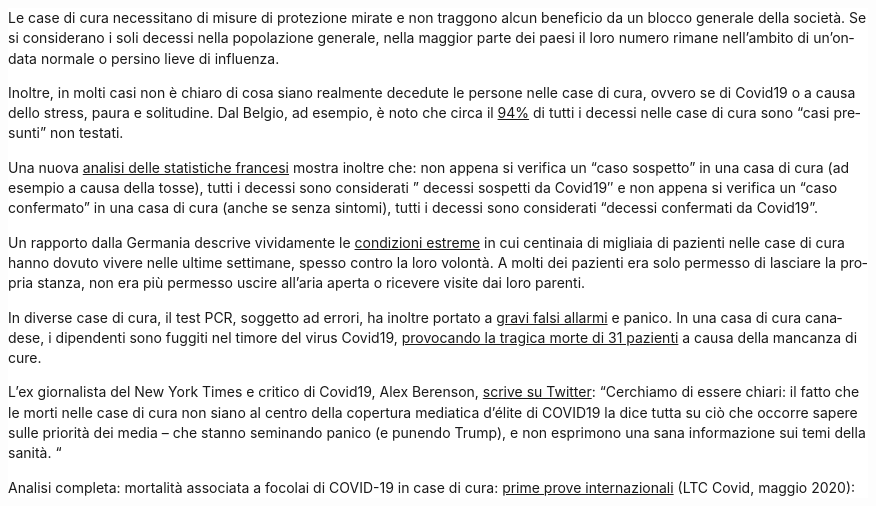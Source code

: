 <span lang="IT">Le case di cura necessitano di misure di protezione
mirate e non traggono alcun beneficio da un blocco generale della
società. Se si considerano i soli decessi nella popolazione generale,
nella maggior parte dei paesi il loro numero rimane nell’ambito di
un’ondata normale o persino lieve di influenza.</span>

<span lang="IT">Inoltre, in molti casi non è chiaro di cosa siano
realmente decedute le persone nelle case di cura, ovvero se di Covid19 o
a causa dello stress, paura e solitudine. Dal Belgio, ad esempio, è noto
che circa il
[94%](https://covid-19.sciensano.be/sites/default/files/Covid19/Meest%20recente%20update.pdf)
di tutti i decessi nelle case di cura sono “casi presunti” non
testati.</span>

<span lang="IT">Una nuova [analisi delle statistiche
francesi](https://covidinfos.net/covid19/deces-dus-au-covid-19-le-nombre-officiel-de-morts-en-france-est-il-surestime/502/)
mostra inoltre che: non appena si verifica un “caso sospetto” in una
casa di cura (ad esempio a causa della tosse), tutti i decessi sono
considerati ” decessi sospetti da Covid19″ e non appena si verifica un
“caso confermato” in una casa di cura (anche se senza sintomi), tutti
i decessi sono considerati “decessi confermati da Covid19”.</span>

<span lang="IT">Un rapporto dalla Germania descrive vividamente le
[condizioni
estreme](https://www.rnd.de/gesundheit/corona-ist-mir-egal-warum-helga-witt-kronshage-86-lieber-sterben-will-als-eingesperrt-zu-sein-3MEBDIOBEFA6BDULC4N5WGZJG4.html)
in cui centinaia di migliaia di pazienti nelle case di cura hanno dovuto
vivere nelle ultime settimane, spesso contro la loro volontà. A molti
dei pazienti era solo permesso di lasciare la propria stanza, non era
più permesso uscire all’aria aperta o ricevere visite dai loro
parenti.</span>

<span lang="IT">In diverse case di cura, il test PCR, soggetto ad
errori, ha inoltre portato a [gravi falsi
allarmi](https://www.wjhl.com/local-coronavirus-coverage/agape-nursing-home-says-residents-who-tested-positive-for-covid-19-were-false-positives/)
e panico. In una casa di cura canadese, i dipendenti sono fuggiti nel
timore del virus Covid19, [provocando la tragica morte di 31
pazienti](https://www.nytimes.com/2020/04/16/world/canada/montreal-nursing-homes-coronavirus.html)
a causa della mancanza di cure.</span>

<span lang="IT">L’ex giornalista del New York Times e critico di
Covid19, Alex Berenson, [scrive su
Twitter](https://twitter.com/AlexBerenson/status/1257496834043531267):
“Cerchiamo di essere chiari: il fatto che le morti nelle case di cura
non siano al centro della copertura mediatica d’élite di COVID19 la dice
tutta su ciò che occorre sapere sulle priorità dei media – che stanno
seminando panico (e punendo Trump), e non esprimono una sana
informazione sui temi della sanità. “</span>

<span lang="IT">Analisi completa</span><span lang="IT">: mortalità
associata a focolai di COVID-19 in case di cura: [prime prove
internazionali](https://ltccovid.org/2020/04/12/mortality-associated-with-covid-19-outbreaks-in-care-homes-early-international-evidence/)
(LTC Covid, maggio 2020):</span>
